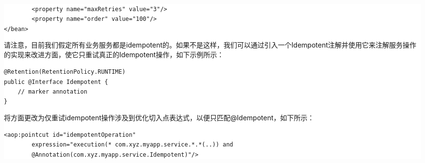 ~~~
        <property name="maxRetries" value="3"/>
        <property name="order" value="100"/>
</bean>
~~~

请注意，目前我们假定所有业务服务都是idempotent的。如果不是这样，我们可以通过引入一个Idempotent注解并使用它来注解服务操作的实现来改进方面，使它只重试真正的Idempotent操作，如下示例所示：

~~~
@Retention(RetentionPolicy.RUNTIME)
public @Interface Idempotent {
    // marker annotation
}
~~~

将方面更改为仅重试idempotent操作涉及到优化切入点表达式，以便只匹配@Idempotent，如下所示：

~~~
<aop:pointcut id="idempotentOperation"
        expression="execution(* com.xyz.myapp.service.*.*(..)) and
        @Annotation(com.xyz.myapp.service.Idempotent)"/>
~~~

